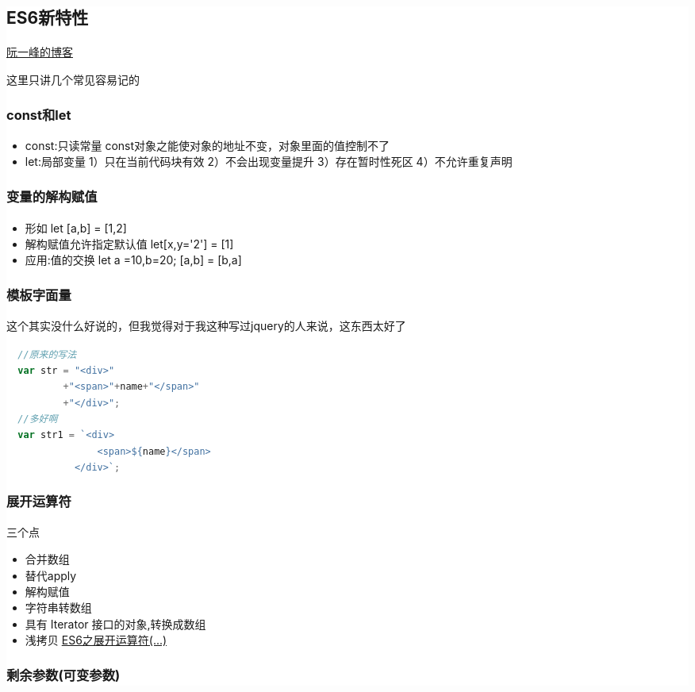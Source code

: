 
## ES6新特性

[阮一峰的博客](https://es6.ruanyifeng.com/)

这里只讲几个常见容易记的
  
### const和let
- const:只读常量
    const对象之能使对象的地址不变，对象里面的值控制不了
- let:局部变量
    1）只在当前代码块有效
    2）不会出现变量提升
    3）存在暂时性死区
    4）不允许重复声明

### 变量的解构赋值

- 形如 let [a,b] = [1,2]
- 解构赋值允许指定默认值
  let[x,y='2'] = [1]
- 应用:值的交换
  let a =10,b=20;
  [a,b] = [b,a]

### 模板字面量

这个其实没什么好说的，但我觉得对于我这种写过jquery的人来说，这东西太好了
```js
  //原来的写法
  var str = "<div>"
          +"<span>"+name+"</span>"
          +"</div>";
  //多好啊
  var str1 = `<div>
                <span>${name}</span>
            </div>`;
```

### 展开运算符

三个点

- 合并数组
- 替代apply
- 解构赋值
- 字符串转数组
- 具有 Iterator 接口的对象,转换成数组
- 浅拷贝
[ES6之展开运算符(...)](https://www.jianshu.com/p/3935a80342a0)

### 剩余参数(可变参数)
